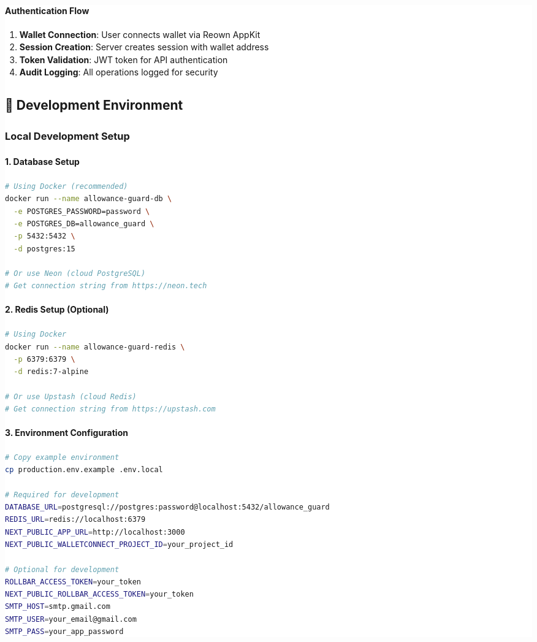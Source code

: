 #### Authentication Flow
1. **Wallet Connection**: User connects wallet via Reown AppKit
2. **Session Creation**: Server creates session with wallet address
3. **Token Validation**: JWT token for API authentication
4. **Audit Logging**: All operations logged for security

## 🔧 Development Environment

### Local Development Setup

#### 1. Database Setup
```bash
# Using Docker (recommended)
docker run --name allowance-guard-db \
  -e POSTGRES_PASSWORD=password \
  -e POSTGRES_DB=allowance_guard \
  -p 5432:5432 \
  -d postgres:15

# Or use Neon (cloud PostgreSQL)
# Get connection string from https://neon.tech
```

#### 2. Redis Setup (Optional)
```bash
# Using Docker
docker run --name allowance-guard-redis \
  -p 6379:6379 \
  -d redis:7-alpine

# Or use Upstash (cloud Redis)
# Get connection string from https://upstash.com
```

#### 3. Environment Configuration
```bash
# Copy example environment
cp production.env.example .env.local

# Required for development
DATABASE_URL=postgresql://postgres:password@localhost:5432/allowance_guard
REDIS_URL=redis://localhost:6379
NEXT_PUBLIC_APP_URL=http://localhost:3000
NEXT_PUBLIC_WALLETCONNECT_PROJECT_ID=your_project_id

# Optional for development
ROLLBAR_ACCESS_TOKEN=your_token
NEXT_PUBLIC_ROLLBAR_ACCESS_TOKEN=your_token
SMTP_HOST=smtp.gmail.com
SMTP_USER=your_email@gmail.com
SMTP_PASS=your_app_password
```
